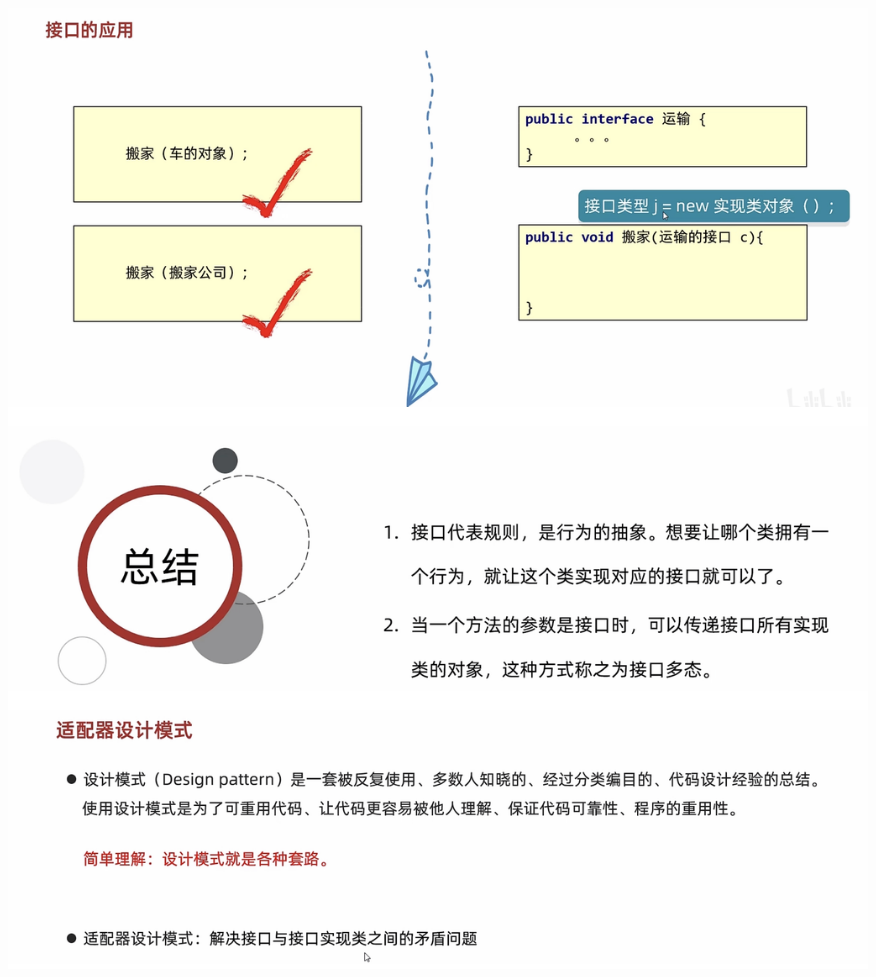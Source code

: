 ![8d8e70d50630a6ab81dcd21362000b7](assets/8d8e70d50630a6ab81dcd21362000b7-20230814235929-jn9ijje.jpg)

![08f3614ddbb5894a44a7bdde8ac5868](assets/08f3614ddbb5894a44a7bdde8ac5868-20230814235935-tvl8o8h.jpg)

![ccd3b7b06e553a530e585f1c5c3aa7c](assets/ccd3b7b06e553a530e585f1c5c3aa7c-20230814235940-ktvonyg.jpg)
